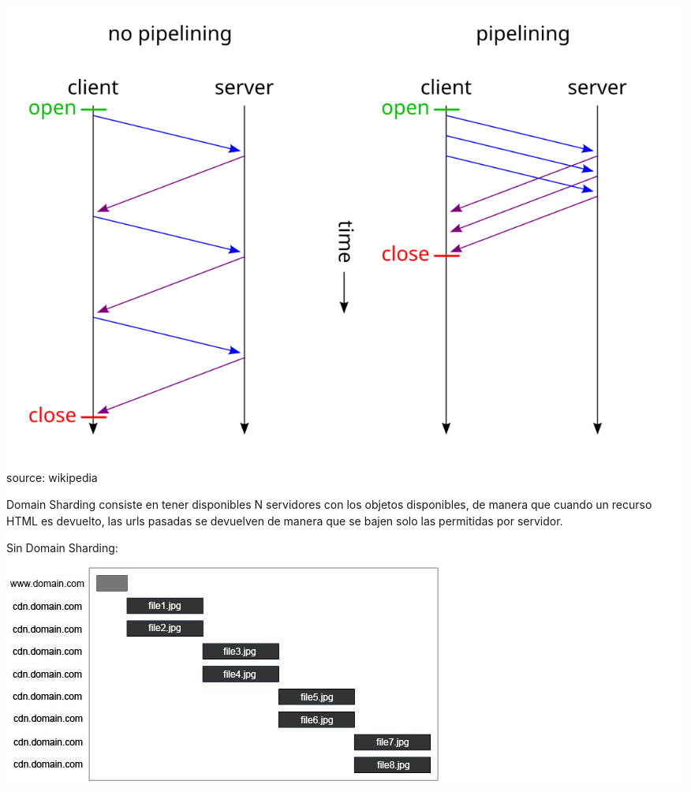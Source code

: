 <img src="./images/http-pipellining.svg" alt="http-pipelining" style="zoom:80%;" />

source: wikipedia

Domain Sharding consiste en tener disponibles N servidores con los objetos disponibles, de manera que cuando un recurso HTML es devuelto, las urls pasadas se devuelven de manera que se bajen solo las permitidas por servidor.

Sin Domain Sharding:

![download cascade without domain sharding](./images/without-domain-sharding.jpg)
